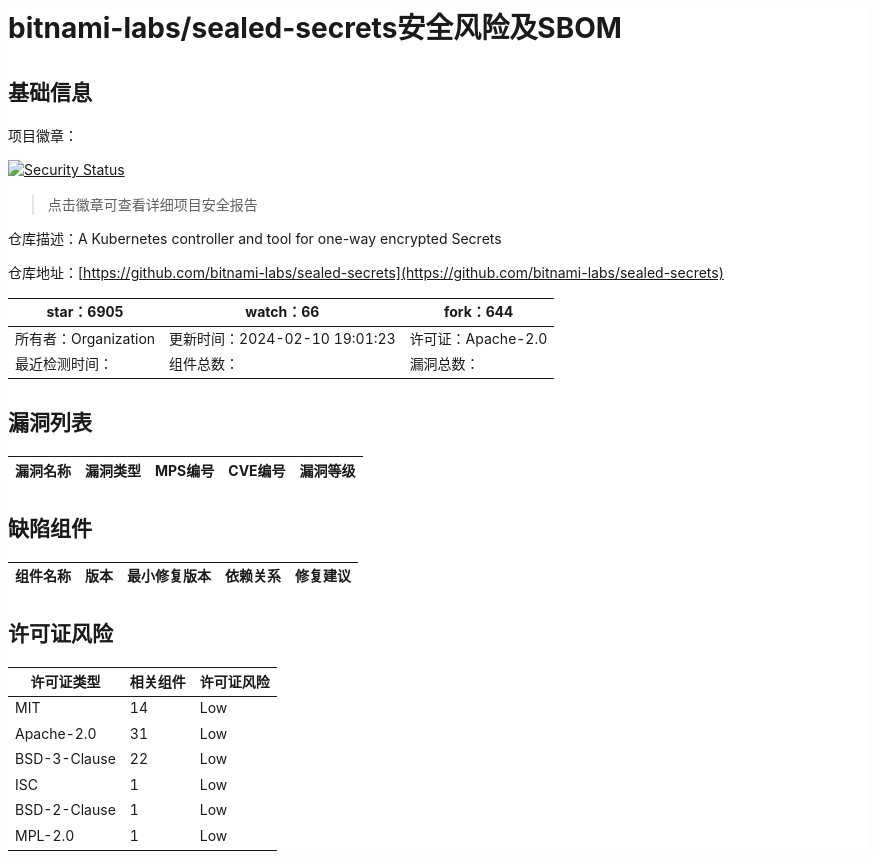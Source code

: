 # bitnami-labs/sealed-secrets安全风险及SBOM

## 基础信息

项目徽章：

[![Security Status](https://www.murphysec.com/platform3/v31/badge/1756748243149451264.svg)](https://www.murphysec.com/console/report/1716885085423976448/1756748243149451264)

> 点击徽章可查看详细项目安全报告

仓库描述：A Kubernetes controller and tool for one-way encrypted Secrets

仓库地址：[https://github.com/bitnami-labs/sealed-secrets](https://github.com/bitnami-labs/sealed-secrets)

| star：6905 | watch：66 | fork：644 |
| ----------- | -------------- | ------------ |
| 所有者：Organization | 更新时间：2024-02-10 19:01:23 | 许可证：Apache-2.0 |
| 最近检测时间： | 组件总数： | 漏洞总数： |




## 漏洞列表

| 漏洞名称 | 漏洞类型 | MPS编号 | CVE编号 | 漏洞等级 |
| ------- | ------ | ------- | ------ | ----- |





## 缺陷组件

| 组件名称 | 版本 | 最小修复版本 | 依赖关系 | 修复建议 |
| -------- | ---- | ------------ | -------- | -------- |





## 许可证风险

| 许可证类型 | 相关组件 | 许可证风险 |
| ---------- | -------- | ---------- |
|MIT|14|Low|
|Apache-2.0|31|Low|
|BSD-3-Clause|22|Low|
|ISC|1|Low|
|BSD-2-Clause|1|Low|
|MPL-2.0|1|Low|

